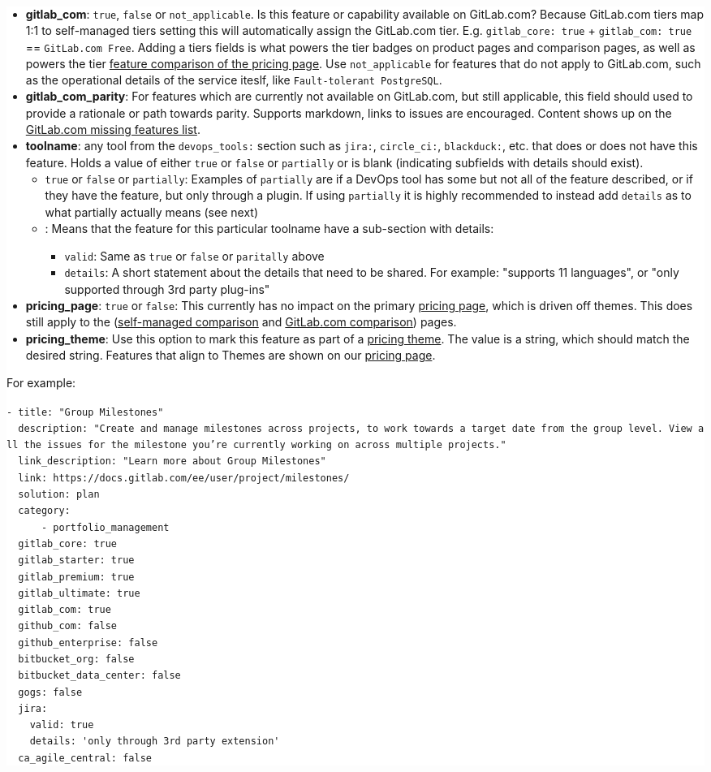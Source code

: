 - **gitlab_com**: `true`, `false` or `not_applicable`. Is this feature or capability available on GitLab.com? Because GitLab.com tiers map 1:1 to self-managed tiers setting this will automatically assign the GitLab.com tier. E.g. `gitlab_core: true` + `gitlab_com: true` == `GitLab.com Free`. Adding a tiers fields is what powers the tier badges on product pages and comparison pages, as well as powers the tier [feature comparison of the pricing page](/pricing/self-managed/feature-comparison/). Use `not_applicable` for features that do not apply to GitLab.com, such as the operational details of the service iteslf, like `Fault-tolerant PostgreSQL`.
- **gitlab_com_parity**: For features which are currently not available on GitLab.com, but still applicable, this field should used to provide a rationale or path towards parity. Supports markdown, links to issues are encouraged. Content shows up on the [GitLab.com missing features list](https://about.gitlab.com/handbook/marketing/strategic-marketing/dot-com-vs-self-managed/#all-differences-between-gitlab-saas-and-self-managed).
- **toolname**<a name="feature_status_defs"></a>: any tool from the `devops_tools:` section such as `jira:`, `circle_ci:`, `blackduck:`, etc. that does or does not have this feature. Holds a value of either `true` or `false` or `partially` or is blank (indicating subfields with details should exist).
    - `true` or `false` or `partially`: Examples of `partially` are if a DevOps tool has some but not all of the feature described, or if they have the feature, but only through a plugin. If using `partially` it is highly recommended to instead add `details` as to what partially actually means (see next)
    - <blank>:<a name="feature_status_details"></a> Means that the feature for this particular toolname have a sub-section with details:
        - `valid`: Same as `true` or `false` or `paritally` above
        - `details`: A short statement about the details that need to be shared. For example: "supports 11 languages", or "only supported through 3rd party plug-ins"
- **pricing_page**: `true` or `false`: This currently has no impact on the primary [pricing page](/pricing/), which is driven off themes. This does still apply to the ([self-managed comparison](/pricing/self-managed/feature-comparison/) and [GitLab.com comparison](/pricing/gitlab-com/feature-comparison/)) pages.
- **pricing_theme**: Use this option to mark this feature as part of a [pricing theme](https://gitlab.com/gitlab-com/www-gitlab-com/-/blob/master/data/pricing_themes.yml). The value is a string, which should match the desired string. Features that align to Themes are shown on our [pricing page](/pricing/).

For example:

```
- title: "Group Milestones"
  description: "Create and manage milestones across projects, to work towards a target date from the group level. View all the issues for the milestone you’re currently working on across multiple projects."
  link_description: "Learn more about Group Milestones"
  link: https://docs.gitlab.com/ee/user/project/milestones/
  solution: plan
  category:
      - portfolio_management
  gitlab_core: true
  gitlab_starter: true
  gitlab_premium: true
  gitlab_ultimate: true
  gitlab_com: true
  github_com: false
  github_enterprise: false
  bitbucket_org: false
  bitbucket_data_center: false
  gogs: false
  jira:
    valid: true
    details: 'only through 3rd party extension'
  ca_agile_central: false
```
